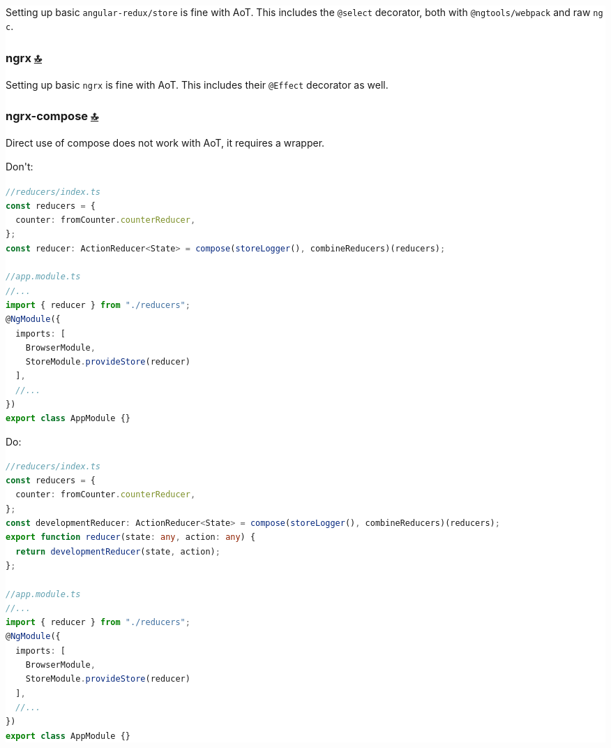 Setting up basic `angular-redux/store` is fine with AoT. This includes the `@select` decorator, both with `@ngtools/webpack` and raw `ngc`.

### ngrx [:top:](#current-status)

Setting up basic `ngrx` is fine with AoT. This includes their `@Effect` decorator as well.

### ngrx-compose [:top:](#current-status)

Direct use of compose does not work with AoT, it requires a wrapper.

Don't:
```ts
//reducers/index.ts
const reducers = {
  counter: fromCounter.counterReducer,
};
const reducer: ActionReducer<State> = compose(storeLogger(), combineReducers)(reducers);

//app.module.ts
//...
import { reducer } from "./reducers";
@NgModule({
  imports: [
    BrowserModule,
    StoreModule.provideStore(reducer)
  ],
  //...
})
export class AppModule {}
```
Do:
```ts
//reducers/index.ts
const reducers = {
  counter: fromCounter.counterReducer,
};
const developmentReducer: ActionReducer<State> = compose(storeLogger(), combineReducers)(reducers);
export function reducer(state: any, action: any) {
  return developmentReducer(state, action);
};

//app.module.ts
//...
import { reducer } from "./reducers";
@NgModule({
  imports: [
    BrowserModule,
    StoreModule.provideStore(reducer)
  ],
  //...
})
export class AppModule {}
```
